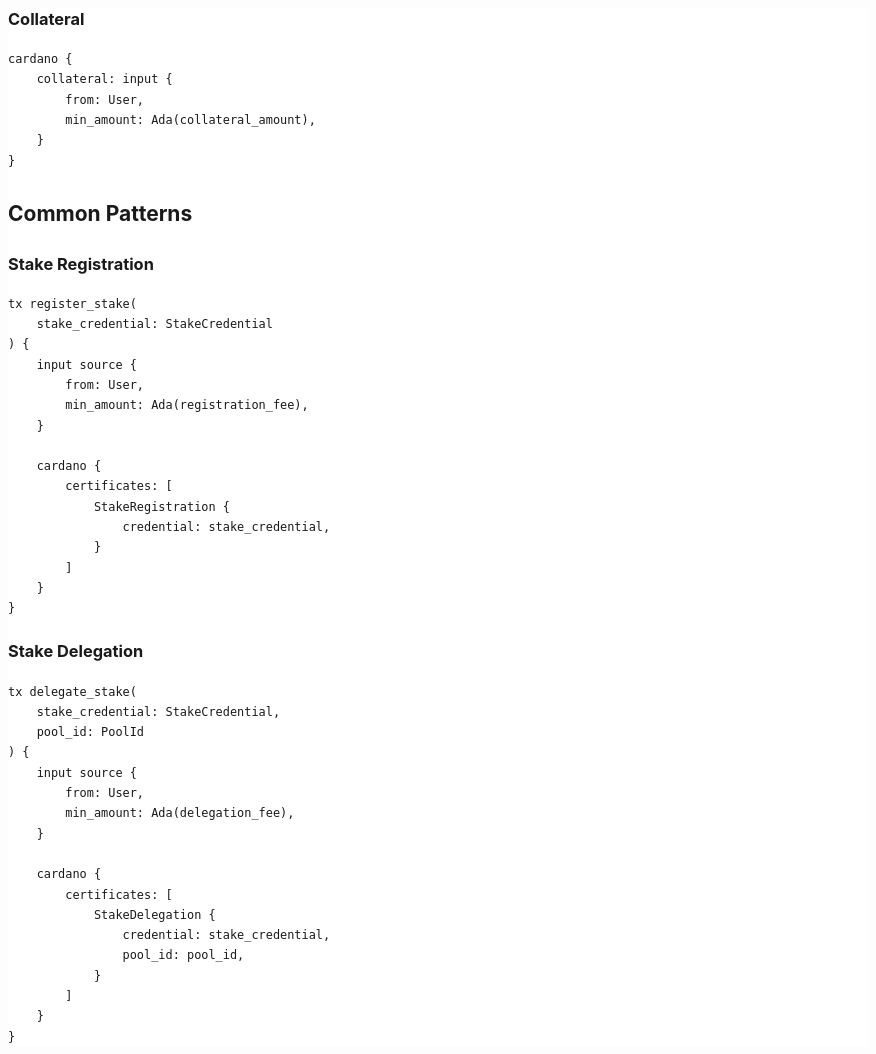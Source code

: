 ### Collateral
```tx3
cardano {
    collateral: input {
        from: User,
        min_amount: Ada(collateral_amount),
    }
}
```

## Common Patterns

### Stake Registration
```tx3
tx register_stake(
    stake_credential: StakeCredential
) {
    input source {
        from: User,
        min_amount: Ada(registration_fee),
    }
    
    cardano {
        certificates: [
            StakeRegistration {
                credential: stake_credential,
            }
        ]
    }
}
```

### Stake Delegation
```tx3
tx delegate_stake(
    stake_credential: StakeCredential,
    pool_id: PoolId
) {
    input source {
        from: User,
        min_amount: Ada(delegation_fee),
    }
    
    cardano {
        certificates: [
            StakeDelegation {
                credential: stake_credential,
                pool_id: pool_id,
            }
        ]
    }
}
```
